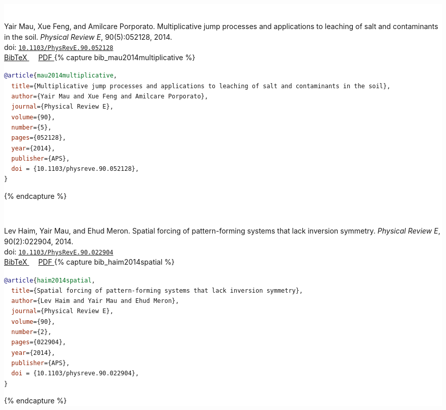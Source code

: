 <br>

<i class="far fa-file fa-fw fa-lg svv"></i>
Yair Mau, Xue Feng, and Amilcare Porporato. Multiplicative jump processes and applications to leaching of salt and contaminants in the soil. *Physical Review E*, 90(5):052128, 2014.  
doi: [`10.1103/PhysRevE.90.052128`](http://dx.doi.org/10.1103/PhysRevE.90.052128)  
<a href="javascript:void(0);"
   onClick="toggle_icon_show_content('bib_mau2014multiplicative',
                                     'bib_mau2014multiplicative_icon')">
   BibTeX <i class="fas fa-plus-square"
             id='bib_mau2014multiplicative_icon'></i>
</a>&emsp;
<a href="/archive/papers/mau-2014-Multiplicative jump processes and applications to leaching of salt and contaminants in the soil.pdf" target="_blank">PDF <i class="fas fa-file-pdf" aria-hidden="true"></i></a>
{% capture bib_mau2014multiplicative %}
```bib
@article{mau2014multiplicative,
  title={Multiplicative jump processes and applications to leaching of salt and contaminants in the soil},
  author={Yair Mau and Xue Feng and Amilcare Porporato},
  journal={Physical Review E},
  volume={90},
  number={5},
  pages={052128},
  year={2014},
  publisher={APS},
  doi = {10.1103/physreve.90.052128},
}
```
{% endcapture %}
<div id="bib_mau2014multiplicative" style="display:none; font-family:monospace;">
{{ bib_mau2014multiplicative | markdownify }}
</div>

<br>

<i class="far fa-file fa-fw fa-lg svv"></i>
Lev Haim, Yair Mau, and Ehud Meron. Spatial forcing of pattern-forming systems that lack inversion symmetry. *Physical Review E*, 90(2):022904, 2014.  
doi: [`10.1103/PhysRevE.90.022904`](http://dx.doi.org/10.1103/PhysRevE.90.022904)  
<a href="javascript:void(0);"
   onClick="toggle_icon_show_content('bib_haim2014spatial',
                                     'bib_haim2014spatial_icon')">
   BibTeX <i class="fas fa-plus-square"
             id='bib_haim2014spatial_icon'></i>
</a>&emsp;
<a href="/archive/papers/haim-2014-Spatial forcing of pattern-forming systems that lack inversion symmetry.pdf" target="_blank">PDF <i class="fas fa-file-pdf" aria-hidden="true"></i></a>
{% capture bib_haim2014spatial %}
```bib
@article{haim2014spatial,
  title={Spatial forcing of pattern-forming systems that lack inversion symmetry},
  author={Lev Haim and Yair Mau and Ehud Meron},
  journal={Physical Review E},
  volume={90},
  number={2},
  pages={022904},
  year={2014},
  publisher={APS},
  doi = {10.1103/physreve.90.022904},
}
```
{% endcapture %}
<div id="bib_haim2014spatial" style="display:none; font-family:monospace;">
{{ bib_haim2014spatial | markdownify }}